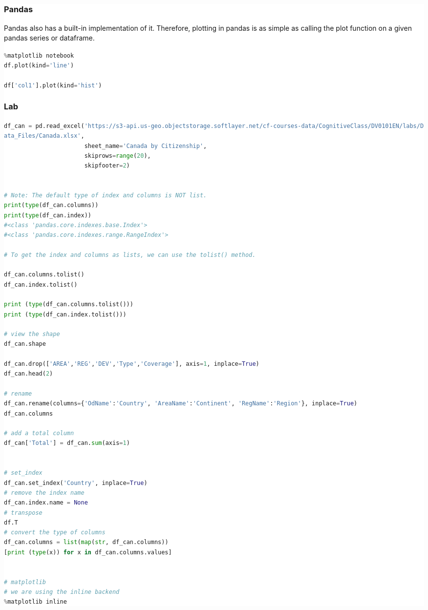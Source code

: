 ### Pandas
Pandas also has a built-in implementation of it. Therefore, plotting in pandas is as simple as calling the plot function on a given pandas series or dataframe.

```python
%matplotlib notebook
df.plot(kind='line')

df['col1'].plot(kind='hist')
```

### Lab
```python
df_can = pd.read_excel('https://s3-api.us-geo.objectstorage.softlayer.net/cf-courses-data/CognitiveClass/DV0101EN/labs/Data_Files/Canada.xlsx',
                       sheet_name='Canada by Citizenship',
                       skiprows=range(20),
                       skipfooter=2)


# Note: The default type of index and columns is NOT list.
print(type(df_can.columns))
print(type(df_can.index))
#<class 'pandas.core.indexes.base.Index'>
#<class 'pandas.core.indexes.range.RangeIndex'>

# To get the index and columns as lists, we can use the tolist() method.

df_can.columns.tolist()
df_can.index.tolist()

print (type(df_can.columns.tolist()))
print (type(df_can.index.tolist()))

# view the shape
df_can.shape

df_can.drop(['AREA','REG','DEV','Type','Coverage'], axis=1, inplace=True)
df_can.head(2)

# rename
df_can.rename(columns={'OdName':'Country', 'AreaName':'Continent', 'RegName':'Region'}, inplace=True)
df_can.columns

# add a total column
df_can['Total'] = df_can.sum(axis=1)


# set_index
df_can.set_index('Country', inplace=True)
# remove the index name
df_can.index.name = None
# transpose
df.T
# convert the type of columns
df_can.columns = list(map(str, df_can.columns))
[print (type(x)) for x in df_can.columns.values]


# matplotlib
# we are using the inline backend
%matplotlib inline

```